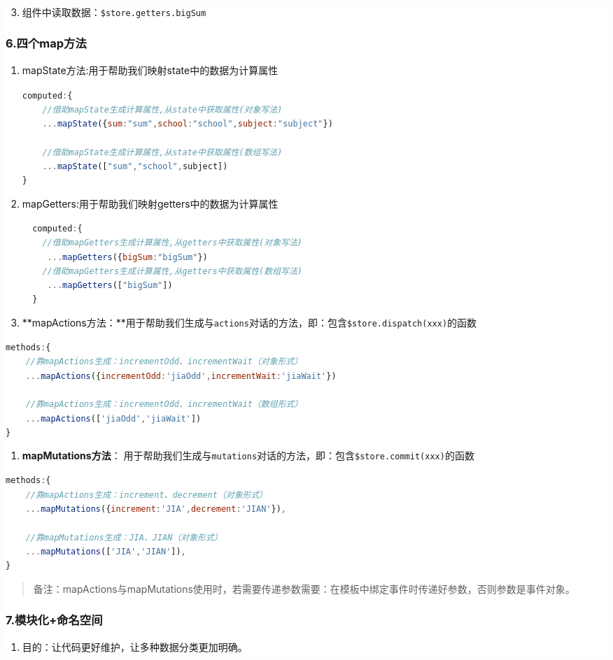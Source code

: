  3. 组件中读取数据：```$store.getters.bigSum```

### 6.四个map方法

   1. mapState方法:用于帮助我们映射state中的数据为计算属性

       ```js
       computed:{
           //借助mapState生成计算属性,从state中获取属性(对象写法)
           ...mapState({sum:"sum",school:"school",subject:"subject"})
            
           //借助mapState生成计算属性,从state中获取属性(数组写法)
           ...mapState(["sum","school",subject])
       }
       ```

   2. mapGetters:用于帮助我们映射getters中的数据为计算属性

      ```js
        computed:{
          //借助mapGetters生成计算属性,从getters中获取属性(对象写法)
           ...mapGetters({bigSum:"bigSum"})
          //借助mapGetters生成计算属性,从getters中获取属性(数组写法)
           ...mapGetters(["bigSum"])
        } 
      ```

   3. **mapActions方法：**用于帮助我们生成与```actions```对话的方法，即：包含```$store.dispatch(xxx)```的函数

   ```js
   methods:{
       //靠mapActions生成：incrementOdd、incrementWait（对象形式）
       ...mapActions({incrementOdd:'jiaOdd',incrementWait:'jiaWait'})
   
       //靠mapActions生成：incrementOdd、incrementWait（数组形式）
       ...mapActions(['jiaOdd','jiaWait'])
   }
   ```

   1. **mapMutations方法**： 用于帮助我们生成与```mutations```对话的方法，即：包含```$store.commit(xxx)```的函数

   ```js
   methods:{
       //靠mapActions生成：increment、decrement（对象形式）
       ...mapMutations({increment:'JIA',decrement:'JIAN'}),
       
       //靠mapMutations生成：JIA、JIAN（对象形式）
       ...mapMutations(['JIA','JIAN']),
   }
   ```

> 备注：mapActions与mapMutations使用时，若需要传递参数需要：在模板中绑定事件时传递好参数，否则参数是事件对象。

### 7.模块化+命名空间

1. 目的：让代码更好维护，让多种数据分类更加明确。
